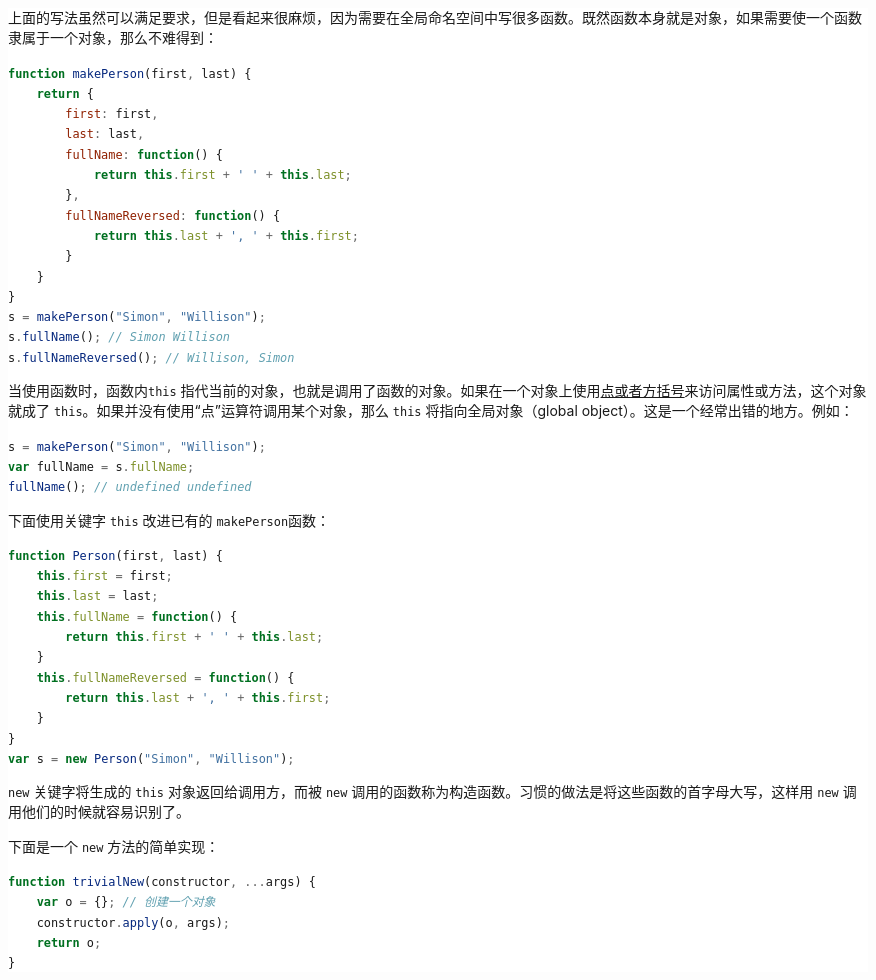 上面的写法虽然可以满足要求，但是看起来很麻烦，因为需要在全局命名空间中写很多函数。既然函数本身就是对象，如果需要使一个函数隶属于一个对象，那么不难得到：

```javascript
function makePerson(first, last) {
    return {
        first: first,
        last: last,
        fullName: function() {
            return this.first + ' ' + this.last;
        },
        fullNameReversed: function() {
            return this.last + ', ' + this.first;
        }
    }
}
s = makePerson("Simon", "Willison");
s.fullName(); // Simon Willison
s.fullNameReversed(); // Willison, Simon
```

当使用函数时，函数内`this` 指代当前的对象，也就是调用了函数的对象。如果在一个对象上使用[点或者方括号](https://developer.mozilla.org/en/JavaScript/Reference/Operators/Member_Operators)来访问属性或方法，这个对象就成了 `this`。如果并没有使用“点”运算符调用某个对象，那么 `this` 将指向全局对象（global object）。这是一个经常出错的地方。例如：

```javascript
s = makePerson("Simon", "Willison");
var fullName = s.fullName;
fullName(); // undefined undefined
```

下面使用关键字 `this` 改进已有的 `makePerson`函数：

```javascript
function Person(first, last) {
    this.first = first;
    this.last = last;
    this.fullName = function() {
        return this.first + ' ' + this.last;
    }
    this.fullNameReversed = function() {
        return this.last + ', ' + this.first;
    }
}
var s = new Person("Simon", "Willison");
```

`new` 关键字将生成的 `this` 对象返回给调用方，而被 `new` 调用的函数称为构造函数。习惯的做法是将这些函数的首字母大写，这样用 `new` 调用他们的时候就容易识别了。

下面是一个 `new` 方法的简单实现：

```javascript
function trivialNew(constructor, ...args) {
    var o = {}; // 创建一个对象
    constructor.apply(o, args);
    return o;
}
```
